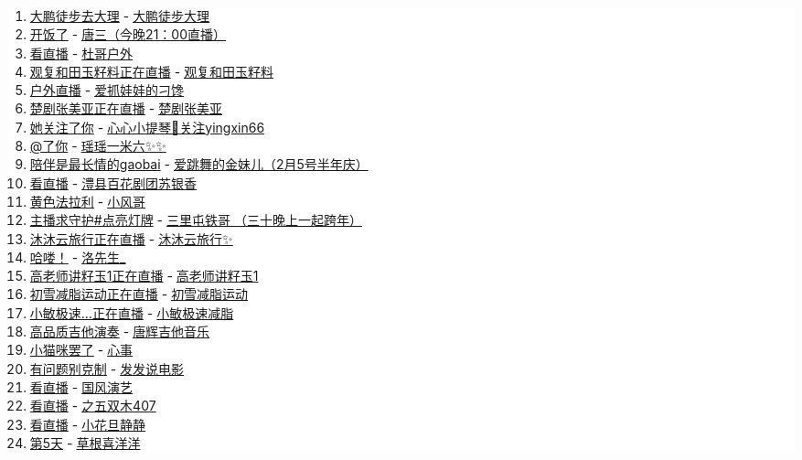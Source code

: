 1. [大鹏徒步去大理](https://webcast.amemv.com/webcast/reflow/6924993476799122191) - [大鹏徒步大理](https://www.iesdouyin.com/share/user/2304204925851019?sec_uid=MS4wLjABAAAA9msrhak2xDN9kv_U_DfkB8ItbMI50_mgQ1776J7BnfAB1XdY8h_dk8NsKTcRfMGX)
1. [开饭了](https://webcast.amemv.com/webcast/reflow/6925018851990063880) - [唐三（今晚21：00直播）](https://www.iesdouyin.com/share/user/59878222663?sec_uid=MS4wLjABAAAAU4CobsVzzReijkq4r9OV0WWIXvVE3MtDq1ZfuaXG2tg)
1. [看直播](https://webcast.amemv.com/webcast/reflow/6925007085818088207) - [杜哥户外](https://www.iesdouyin.com/share/user/67117507400?sec_uid=MS4wLjABAAAAKdvBAVlurtFaXfmDxUcSTtC1JUe6YsyvyuewIrmy3Us)
1. [观复和田玉籽料正在直播](https://webcast.amemv.com/webcast/reflow/6924945400839424772) - [观复和田玉籽料](https://www.iesdouyin.com/share/user/527404947999485?sec_uid=MS4wLjABAAAAyeJOnj_2kbhkww0dU4BUeiujDnJiTHVyCeI6EZAI68s)
1. [户外直播](https://webcast.amemv.com/webcast/reflow/6925005269009206020) - [爱抓娃娃的刁馋](https://www.iesdouyin.com/share/user/3562029929464447?sec_uid=MS4wLjABAAAAFX5m3V0XWZajgdSZLx4Of5D6Ly9k-BUqWpzzuNYOHANu8MuA_McW92iN2uoqY3Ez)
1. [楚剧张美亚正在直播](https://webcast.amemv.com/webcast/reflow/6924982900756646660) - [楚剧张美亚](https://www.iesdouyin.com/share/user/3927103196633560?sec_uid=MS4wLjABAAAAb3YXEXRM58ROaOWxWHDHFCWSCFI1BT_saVl3UIN_e9FVAAE4FOM9dVHKc5PKq5Iz)
1. [她关注了你](https://webcast.amemv.com/webcast/reflow/6925008158708566796) - [心心小提琴🎻关注yingxin66](https://www.iesdouyin.com/share/user/2462506003204926?sec_uid=MS4wLjABAAAA_UHMlJbe68xZTBPTbs7PFdrdSOdMOHo-3YSnPXWY41Q3L4bra1wEavi21W_tQgdC)
1. [@了你](https://webcast.amemv.com/webcast/reflow/6924995358901259019) - [瑶瑶一米六✨✨](https://www.iesdouyin.com/share/user/2656065888202768?sec_uid=MS4wLjABAAAATYbzIT2u-DmoWzDRI-5P8TfIC5Pga0ej6mhuqQes6LxKoxekHYzofCFYO5CFgCuH)
1. [陪伴是最长情的gaobai](https://webcast.amemv.com/webcast/reflow/6925006134378121987) - [爱跳舞的金妹儿（2月5号半年庆）](https://www.iesdouyin.com/share/user/237149929088063?sec_uid=MS4wLjABAAAAhPtOL4oL_elShRsENKfSvqkFQO5fLRs9o6n8hWqIZqo)
1. [看直播](https://webcast.amemv.com/webcast/reflow/6924986864902474511) - [澧县百花剧团苏银香](https://www.iesdouyin.com/share/user/58685954115?sec_uid=MS4wLjABAAAAB_G2Xs6oOtVmnGFo7ufYHrZ1bGy0rFir4tvsSgC5krM)
1. [黄色法拉利](https://webcast.amemv.com/webcast/reflow/6924971747557083904) - [小风哥](https://www.iesdouyin.com/share/user/1900370201162784?sec_uid=MS4wLjABAAAA_paSNFi9M3RnfZPED8t3R8g4dZHcA89iiBFF4FiAA6T6wk_XxjRy6o4F0Qpq1sJu)
1. [主播求守护#点亮灯牌](https://webcast.amemv.com/webcast/reflow/6924996351186504463) - [三里屯铁哥 （三十晚上一起跨年）](https://www.iesdouyin.com/share/user/95067188776?sec_uid=MS4wLjABAAAA5XuCH9F9LJg4yH6SNO13natXl_nJcUF-mTVzcDQGAxY)
1. [沐沐云旅行正在直播](https://webcast.amemv.com/webcast/reflow/6925006650407537415) - [沐沐云旅行✨](https://www.iesdouyin.com/share/user/2792384916631324?sec_uid=MS4wLjABAAAAToz7TM_rhnQc0PpM7DwVnh6KUdR6D6Xt-9E2OfMjGj-yOm_Df6-F00Q5JzGgu9Ts)
1. [哈喽！](https://webcast.amemv.com/webcast/reflow/6925011014035491595) - [洛先生_](https://www.iesdouyin.com/share/user/70878867548?sec_uid=MS4wLjABAAAAA8KmBQ33w9ITHEsQUaKNBjautmzc0nK85W3lYTjhK28)
1. [高老师讲籽玉1正在直播](https://webcast.amemv.com/webcast/reflow/6924943689630501632) - [高老师讲籽玉1](https://www.iesdouyin.com/share/user/4459212269171960?sec_uid=MS4wLjABAAAA60aGe3DDUONsmuq8zbrZB6o-oFqgtva7k_jusv6a7Ap4rb0fKUfwvVC7x1bhIuGX)
1. [初雪减脂运动正在直播](https://webcast.amemv.com/webcast/reflow/6925001228267162375) - [初雪减脂运动](https://www.iesdouyin.com/share/user/3671991420992955?sec_uid=MS4wLjABAAAABqnapQGhRTAoDLJAeVNgGCUOSm9i1iKCceYFQnZQ86Y8vGhNGG3v0KjSCqh5V-AK)
1. [小敏极速…正在直播](https://webcast.amemv.com/webcast/reflow/6924991310105463566) - [小敏极速减脂](https://www.iesdouyin.com/share/user/3839127008850228?sec_uid=MS4wLjABAAAAXNOopZWoAr7UR1ttpK7i_swN6upnYzmTH_P7O8thS0ZtF-UF7CpgeN37hyh1AWmY)
1. [高品质吉他演奏](https://webcast.amemv.com/webcast/reflow/6925013286421596941) - [唐辉吉他音乐](https://www.iesdouyin.com/share/user/1209082403364174?sec_uid=MS4wLjABAAAAYJii6-EewH_2G7n1mpXMQvuk_zTbwYO3N_H6Ex1HltLlzTgnBZbxy0ZmA99YU1pr)
1. [小猫咪罢了](https://webcast.amemv.com/webcast/reflow/6924997373874391821) - [心事](https://www.iesdouyin.com/share/user/65267742545?sec_uid=MS4wLjABAAAAAwDbJV7neW1eRqYY0JQ96F5SZ2tnVGHHqrl6qUoywZw)
1. [有问题别克制](https://webcast.amemv.com/webcast/reflow/6925001964807801613) - [发发说电影](https://www.iesdouyin.com/share/user/67727330679?sec_uid=MS4wLjABAAAAOvSr2M0rfWXuxYXZoe1DTlIxK58czda2mEHfrVOfs7o)
1. [看直播](https://webcast.amemv.com/webcast/reflow/6924979718052399880) - [国风演艺](https://www.iesdouyin.com/share/user/85800105548?sec_uid=MS4wLjABAAAA8B2sNkINwWNeLk98gqr_MlbEGb7ZaWV1QZRmtUX24k8)
1. [看直播](https://webcast.amemv.com/webcast/reflow/6925004141593299720) - [之五双木407](https://www.iesdouyin.com/share/user/1358635690888109?sec_uid=MS4wLjABAAAAfjRjz3jN6WnRczYVJDGdXRcAodt-dTz2eDX6imByUaTK-JWHFMYDwlnZsrhDYHcT)
1. [看直播](https://webcast.amemv.com/webcast/reflow/6924999744234244875) - [小花旦静静](https://www.iesdouyin.com/share/user/103130120212?sec_uid=MS4wLjABAAAAk7BXHia6IH9JmUP6lszDZZ9RWOS_AVskUbvjOAqMoQ0)
1. [第5天](https://webcast.amemv.com/webcast/reflow/6924974383274494728) - [草根喜洋洋](https://www.iesdouyin.com/share/user/96286222431?sec_uid=MS4wLjABAAAAtd7uiG6O6034iaGaY9wjXMmL7vCd4JpMXdGgpQmo424)